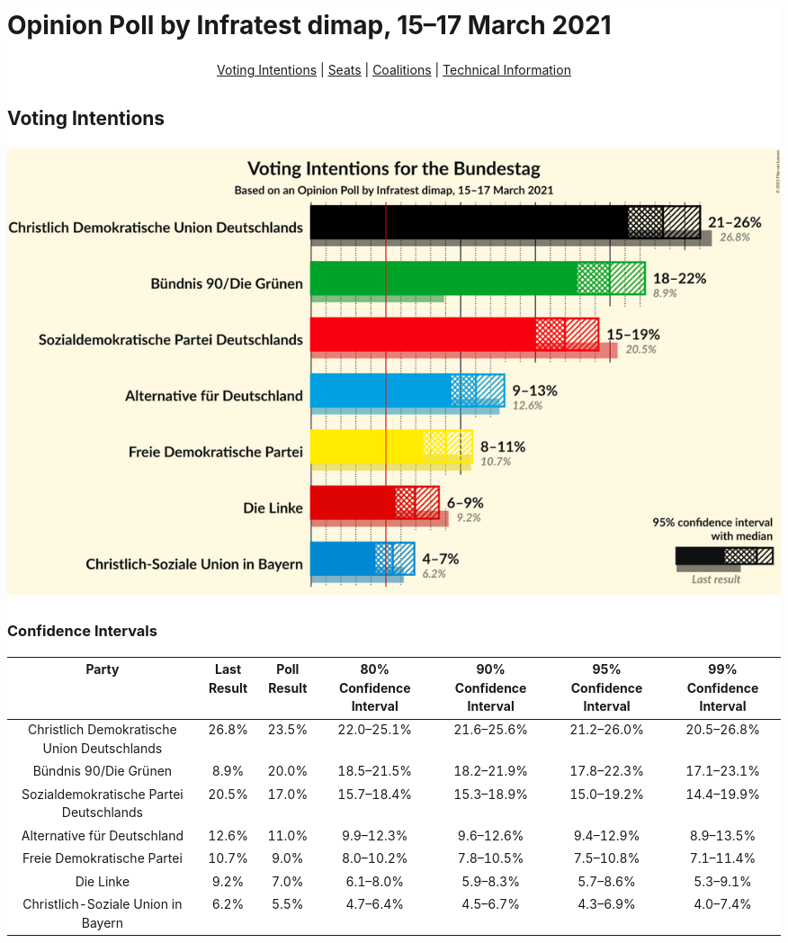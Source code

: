 # Opinion Poll by Infratest dimap, 15–17 March 2021

<p align="center"><a href="#voting-intentions">Voting Intentions</a> | <a href="#seats">Seats</a> | <a href="#coalitions">Coalitions</a> | <a href="#technical-information">Technical Information</a></p>

## Voting Intentions

![Graph with voting intentions not yet produced](2021-03-17-Infratestdimap.png "Voting Intentions")

### Confidence Intervals

| Party | Last Result | Poll Result | 80% Confidence Interval | 90% Confidence Interval | 95% Confidence Interval | 99% Confidence Interval |
|:-----:|:-----------:|:-----------:|:-----------------------:|:-----------------------:|:-----------------------:|:-----------------------:|
| Christlich Demokratische Union Deutschlands | 26.8% | 23.5% | 22.0–25.1% |21.6–25.6% |21.2–26.0% |20.5–26.8% |
| Bündnis 90/Die Grünen | 8.9% | 20.0% | 18.5–21.5% |18.2–21.9% |17.8–22.3% |17.1–23.1% |
| Sozialdemokratische Partei Deutschlands | 20.5% | 17.0% | 15.7–18.4% |15.3–18.9% |15.0–19.2% |14.4–19.9% |
| Alternative für Deutschland | 12.6% | 11.0% | 9.9–12.3% |9.6–12.6% |9.4–12.9% |8.9–13.5% |
| Freie Demokratische Partei | 10.7% | 9.0% | 8.0–10.2% |7.8–10.5% |7.5–10.8% |7.1–11.4% |
| Die Linke | 9.2% | 7.0% | 6.1–8.0% |5.9–8.3% |5.7–8.6% |5.3–9.1% |
| Christlich-Soziale Union in Bayern | 6.2% | 5.5% | 4.7–6.4% |4.5–6.7% |4.3–6.9% |4.0–7.4% |
